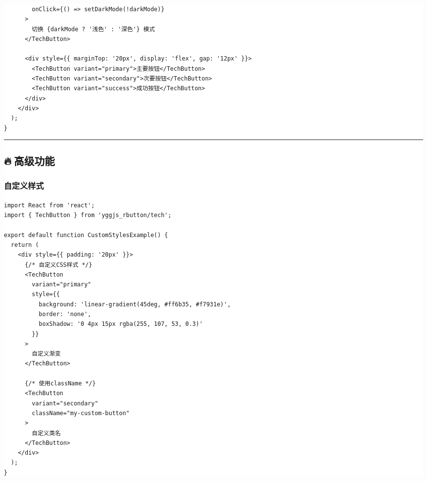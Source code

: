 ```tsx
        onClick={() => setDarkMode(!darkMode)}
      >
        切换 {darkMode ? '浅色' : '深色'} 模式
      </TechButton>
      
      <div style={{ marginTop: '20px', display: 'flex', gap: '12px' }}>
        <TechButton variant="primary">主要按钮</TechButton>
        <TechButton variant="secondary">次要按钮</TechButton>
        <TechButton variant="success">成功按钮</TechButton>
      </div>
    </div>
  );
}
```

---

## 🔥 高级功能

### 自定义样式

```tsx
import React from 'react';
import { TechButton } from 'yggjs_rbutton/tech';

export default function CustomStylesExample() {
  return (
    <div style={{ padding: '20px' }}>
      {/* 自定义CSS样式 */}
      <TechButton 
        variant="primary"
        style={{
          background: 'linear-gradient(45deg, #ff6b35, #f7931e)',
          border: 'none',
          boxShadow: '0 4px 15px rgba(255, 107, 53, 0.3)'
        }}
      >
        自定义渐变
      </TechButton>
      
      {/* 使用className */}
      <TechButton 
        variant="secondary"
        className="my-custom-button"
      >
        自定义类名
      </TechButton>
    </div>
  );
}
```
